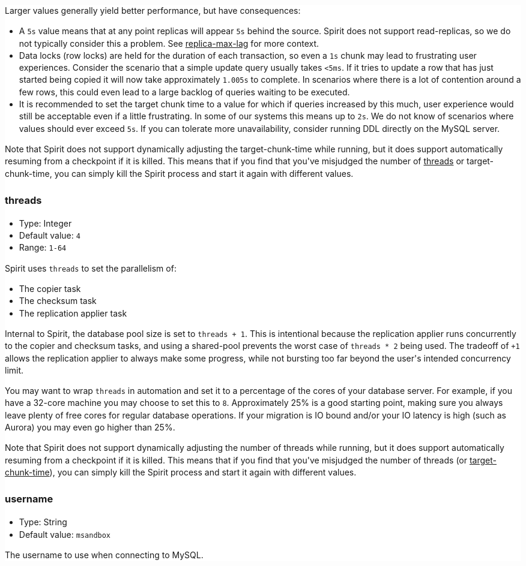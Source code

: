 Larger values generally yield better performance, but have consequences:
- A `5s` value means that at any point replicas will appear `5s` behind the source. Spirit does not support read-replicas, so we do not typically consider this a problem. See [replica-max-lag](#replica-max-lag) for more context.
- Data locks (row locks) are held for the duration of each transaction, so even a `1s` chunk may lead to frustrating user experiences. Consider the scenario that a simple update query usually takes `<5ms`. If it tries to update a row that has just started being copied it will now take approximately `1.005s` to complete. In scenarios where there is a lot of contention around a few rows, this could even lead to a large backlog of queries waiting to be executed.
- It is recommended to set the target chunk time to a value for which if queries increased by this much, user experience would still be acceptable even if a little frustrating. In some of our systems this means up to `2s`. We do not know of scenarios where values should ever exceed `5s`. If you can tolerate more unavailability, consider running DDL directly on the MySQL server.

Note that Spirit does not support dynamically adjusting the target-chunk-time while running, but it does support automatically resuming from a checkpoint if it is killed. This means that if you find that you've misjudged the number of [threads](#threads) or target-chunk-time, you can simply kill the Spirit process and start it again with different values.

### threads

- Type: Integer
- Default value: `4`
- Range: `1-64`

Spirit uses `threads` to set the parallelism of:
- The copier task
- The checksum task
- The replication applier task

Internal to Spirit, the database pool size is set to `threads + 1`. This is intentional because the replication applier runs concurrently to the copier and checksum tasks, and using a shared-pool prevents the worst case of `threads * 2` being used. The tradeoff of `+1` allows the replication applier to always make some progress, while not bursting too far beyond the user's intended concurrency limit.

You may want to wrap `threads` in automation and set it to a percentage of the cores of your database server. For example, if you have a 32-core machine you may choose to set this to `8`. Approximately 25% is a good starting point, making sure you always leave plenty of free cores for regular database operations. If your migration is IO bound and/or your IO latency is high (such as Aurora) you may even go higher than 25%.

Note that Spirit does not support dynamically adjusting the number of threads while running, but it does support automatically resuming from a checkpoint if it is killed. This means that if you find that you've misjudged the number of threads (or [target-chunk-time](#target-chunk-time)), you can simply kill the Spirit process and start it again with different values.

### username

- Type: String
- Default value: `msandbox`

The username to use when connecting to MySQL.